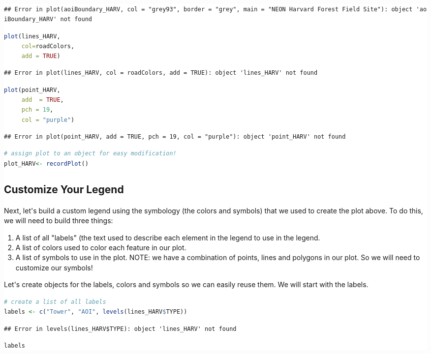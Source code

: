 ```
## Error in plot(aoiBoundary_HARV, col = "grey93", border = "grey", main = "NEON Harvard Forest Field Site"): object 'aoiBoundary_HARV' not found
```

```r
plot(lines_HARV, 
     col=roadColors,
     add = TRUE)
```

```
## Error in plot(lines_HARV, col = roadColors, add = TRUE): object 'lines_HARV' not found
```

```r
plot(point_HARV, 
     add  = TRUE, 
     pch = 19, 
     col = "purple")
```

```
## Error in plot(point_HARV, add = TRUE, pch = 19, col = "purple"): object 'point_HARV' not found
```

```r
# assign plot to an object for easy modification!
plot_HARV<- recordPlot()
```


## Customize Your Legend

Next, let's build a custom legend using the symbology (the colors and symbols)
that we used to create the plot above. To do this,  we will need to build three 
things:

1. A list of all "labels" (the text used to describe each element in the legend
to use in the legend. 
2. A list of colors used to color each feature in our plot.
3. A list of symbols to use in the plot. NOTE: we have a combination of points,
lines and polygons in our plot. So we will need to customize our symbols!

Let's create objects for the labels, colors and symbols so we can easily reuse
them. We will start with the labels.


```r
# create a list of all labels
labels <- c("Tower", "AOI", levels(lines_HARV$TYPE))
```

```
## Error in levels(lines_HARV$TYPE): object 'lines_HARV' not found
```

```r
labels
```
